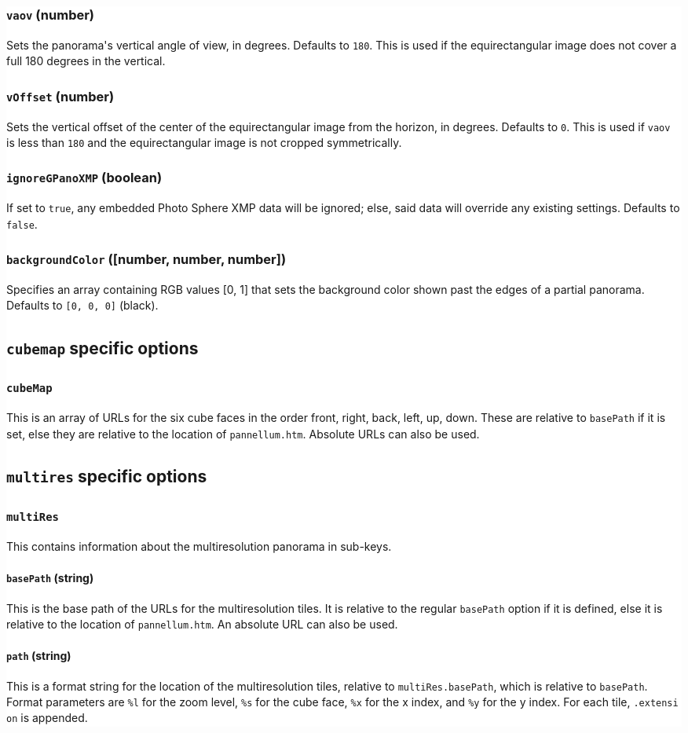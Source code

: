 ### `vaov` (number)

Sets the panorama's vertical angle of view, in degrees. Defaults to `180`. This
is used if the equirectangular image does not cover a full 180 degrees in the
vertical.

### `vOffset` (number)

Sets the vertical offset of the center of the equirectangular image from the
horizon, in degrees. Defaults to `0`. This is used if `vaov` is less than `180`
and the equirectangular image is not cropped symmetrically.

### `ignoreGPanoXMP` (boolean)

If set to `true`, any embedded Photo Sphere XMP data will be ignored; else,
said data will override any existing settings. Defaults to `false`.

### `backgroundColor` ([number, number, number])

Specifies an array containing RGB values [0, 1] that sets the background color
shown past the edges of a partial panorama. Defaults to `[0, 0, 0]` (black).



## `cubemap` specific options

### `cubeMap`

This is an array of URLs for the six cube faces in the order front, right,
back, left, up, down. These are relative to `basePath` if it is set, else they
are relative to the location of `pannellum.htm`. Absolute URLs can also be
used.



## `multires` specific options

### `multiRes`

This contains information about the multiresolution panorama in sub-keys.


#### `basePath` (string)

This is the base path of the URLs for the multiresolution tiles. It is relative
to the regular `basePath` option if it is defined, else it is relative to the
location of `pannellum.htm`. An absolute URL can also be used.


#### `path` (string)

This is a format string for the location of the multiresolution tiles, relative
to `multiRes.basePath`, which is relative to `basePath`. Format parameters are
`%l` for the zoom level, `%s` for the cube face, `%x` for the x index, and
`%y` for the y index. For each tile, `.extension` is appended.
